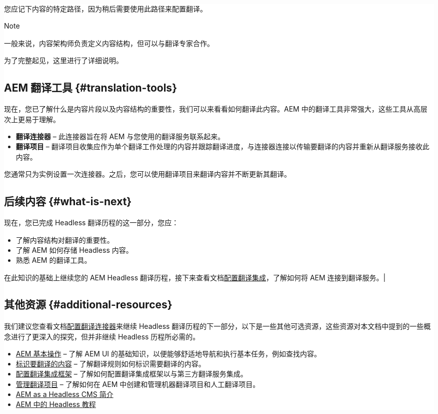 您应记下内容的特定路径，因为稍后需要使用此路径来配置翻译。

>[!NOTE]
>
>一般来说，内容架构师负责定义内容结构，但可以与翻译专家合作。
>
>为了完整起见，这里进行了详细说明。

## AEM 翻译工具 {#translation-tools}

现在，您已了解什么是内容片段以及内容结构的重要性，我们可以来看看如何翻译此内容。AEM 中的翻译工具非常强大，这些工具从高层次上更易于理解。

* **翻译连接器** – 此连接器旨在将 AEM 与您使用的翻译服务联系起来。
* **翻译项目** – 翻译项目收集应作为单个翻译工作处理的内容并跟踪翻译进度，与连接器连接以传输要翻译的内容并重新从翻译服务接收此内容。

您通常只为实例设置一次连接器。之后，您可以使用翻译项目来翻译内容并不断更新其翻译。

## 后续内容 {#what-is-next}

现在，您已完成 Headless 翻译历程的这一部分，您应：

* 了解内容结构对翻译的重要性。
* 了解 AEM 如何存储 Headless 内容。
* 熟悉 AEM 的翻译工具。

在此知识的基础上继续您的 AEM Headless 翻译历程，接下来查看文档[配置翻译集成](configure-connector.md)，了解如何将 AEM 连接到翻译服务。|

## 其他资源 {#additional-resources}

我们建议您查看文档[配置翻译连接器](configure-connector.md)来继续 Headless 翻译历程的下一部分，以下是一些其他可选资源，这些资源对本文档中提到的一些概念进行了更深入的探究，但并非继续 Headless 历程所必需的。

* [AEM 基本操作](/help/sites-cloud/authoring/getting-started/basic-handling.md) – 了解 AEM UI 的基础知识，以便能够舒适地导航和执行基本任务，例如查找内容。
* [标识要翻译的内容](/help/sites-cloud/administering/translation/rules.md) – 了解翻译规则如何标识需要翻译的内容。
* [配置翻译集成框架](/help/sites-cloud/administering/translation/integration-framework.md) – 了解如何配置翻译集成框架以与第三方翻译服务集成。
* [管理翻译项目](/help/sites-cloud/administering/translation/managing-projects.md) – 了解如何在 AEM 中创建和管理机器翻译项目和人工翻译项目。
* [AEM as a Headless CMS 简介](/help/headless/introduction.md)
* [AEM 中的 Headless 教程](https://experienceleague.adobe.com/docs/experience-manager-learn/getting-started-with-aem-headless/overview.html?lang=zh-Hans)
